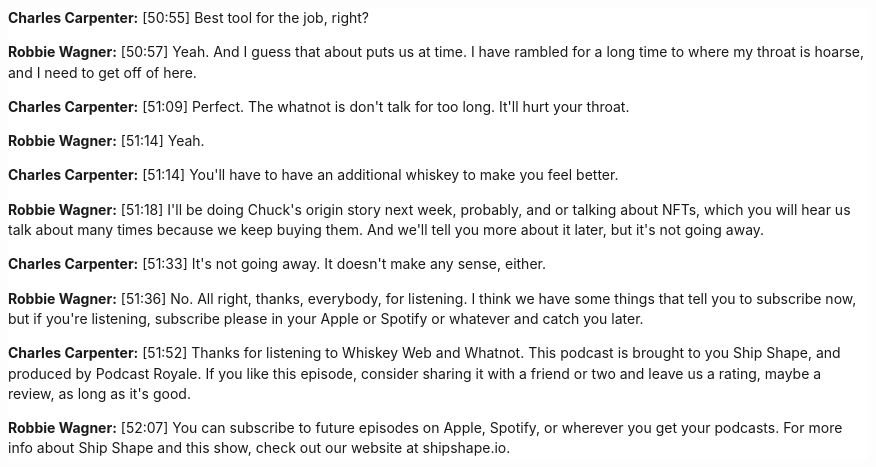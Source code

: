 **Charles Carpenter:** [50:55] Best tool for the job, right?

**Robbie Wagner:** [50:57] Yeah. And I guess that about puts us at time. I have rambled for a long time to where my throat is hoarse, and I need to get off of here.

**Charles Carpenter:** [51:09] Perfect. The whatnot is don't talk for too long. It'll hurt your throat.

**Robbie Wagner:** [51:14] Yeah.

**Charles Carpenter:** [51:14] You'll have to have an additional whiskey to make you feel better.

**Robbie Wagner:** [51:18] I'll be doing Chuck's origin story next week, probably, and or talking about NFTs, which you will hear us talk about many times because we keep buying them. And we'll tell you more about it later, but it's not going away.

**Charles Carpenter:** [51:33] It's not going away. It doesn't make any sense, either.

**Robbie Wagner:** [51:36] No. All right, thanks, everybody, for listening. I think we have some things that tell you to subscribe now, but if you're listening, subscribe please in your Apple or Spotify or whatever and catch you later.

**Charles Carpenter:** [51:52] Thanks for listening to Whiskey Web and Whatnot. This podcast is brought to you Ship Shape, and produced by Podcast Royale. If you like this episode, consider sharing it with a friend or two and leave us a rating, maybe a review, as long as it's good.

**Robbie Wagner:** [52:07] You can subscribe to future episodes on Apple, Spotify, or wherever you get your podcasts. For more info about Ship Shape and this show, check out our website at shipshape.io.
